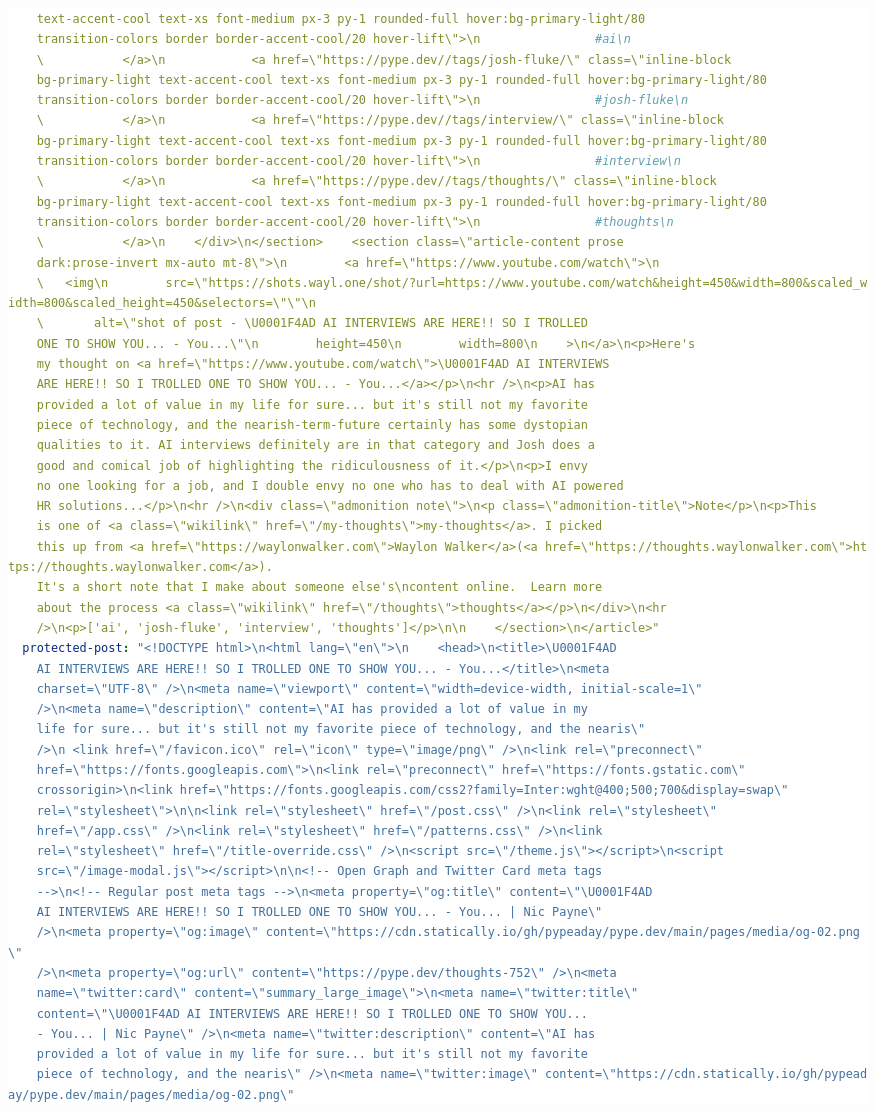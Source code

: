 ```yaml
    text-accent-cool text-xs font-medium px-3 py-1 rounded-full hover:bg-primary-light/80
    transition-colors border border-accent-cool/20 hover-lift\">\n                #ai\n
    \           </a>\n            <a href=\"https://pype.dev//tags/josh-fluke/\" class=\"inline-block
    bg-primary-light text-accent-cool text-xs font-medium px-3 py-1 rounded-full hover:bg-primary-light/80
    transition-colors border border-accent-cool/20 hover-lift\">\n                #josh-fluke\n
    \           </a>\n            <a href=\"https://pype.dev//tags/interview/\" class=\"inline-block
    bg-primary-light text-accent-cool text-xs font-medium px-3 py-1 rounded-full hover:bg-primary-light/80
    transition-colors border border-accent-cool/20 hover-lift\">\n                #interview\n
    \           </a>\n            <a href=\"https://pype.dev//tags/thoughts/\" class=\"inline-block
    bg-primary-light text-accent-cool text-xs font-medium px-3 py-1 rounded-full hover:bg-primary-light/80
    transition-colors border border-accent-cool/20 hover-lift\">\n                #thoughts\n
    \           </a>\n    </div>\n</section>    <section class=\"article-content prose
    dark:prose-invert mx-auto mt-8\">\n        <a href=\"https://www.youtube.com/watch\">\n
    \   <img\n        src=\"https://shots.wayl.one/shot/?url=https://www.youtube.com/watch&height=450&width=800&scaled_width=800&scaled_height=450&selectors=\"\"\n
    \       alt=\"shot of post - \U0001F4AD AI INTERVIEWS ARE HERE!! SO I TROLLED
    ONE TO SHOW YOU... - You...\"\n        height=450\n        width=800\n    >\n</a>\n<p>Here's
    my thought on <a href=\"https://www.youtube.com/watch\">\U0001F4AD AI INTERVIEWS
    ARE HERE!! SO I TROLLED ONE TO SHOW YOU... - You...</a></p>\n<hr />\n<p>AI has
    provided a lot of value in my life for sure... but it's still not my favorite
    piece of technology, and the nearish-term-future certainly has some dystopian
    qualities to it. AI interviews definitely are in that category and Josh does a
    good and comical job of highlighting the ridiculousness of it.</p>\n<p>I envy
    no one looking for a job, and I double envy no one who has to deal with AI powered
    HR solutions...</p>\n<hr />\n<div class=\"admonition note\">\n<p class=\"admonition-title\">Note</p>\n<p>This
    is one of <a class=\"wikilink\" href=\"/my-thoughts\">my-thoughts</a>. I picked
    this up from <a href=\"https://waylonwalker.com\">Waylon Walker</a>(<a href=\"https://thoughts.waylonwalker.com\">https://thoughts.waylonwalker.com</a>).
    It's a short note that I make about someone else's\ncontent online.  Learn more
    about the process <a class=\"wikilink\" href=\"/thoughts\">thoughts</a></p>\n</div>\n<hr
    />\n<p>['ai', 'josh-fluke', 'interview', 'thoughts']</p>\n\n    </section>\n</article>"
  protected-post: "<!DOCTYPE html>\n<html lang=\"en\">\n    <head>\n<title>\U0001F4AD
    AI INTERVIEWS ARE HERE!! SO I TROLLED ONE TO SHOW YOU... - You...</title>\n<meta
    charset=\"UTF-8\" />\n<meta name=\"viewport\" content=\"width=device-width, initial-scale=1\"
    />\n<meta name=\"description\" content=\"AI has provided a lot of value in my
    life for sure... but it's still not my favorite piece of technology, and the nearis\"
    />\n <link href=\"/favicon.ico\" rel=\"icon\" type=\"image/png\" />\n<link rel=\"preconnect\"
    href=\"https://fonts.googleapis.com\">\n<link rel=\"preconnect\" href=\"https://fonts.gstatic.com\"
    crossorigin>\n<link href=\"https://fonts.googleapis.com/css2?family=Inter:wght@400;500;700&display=swap\"
    rel=\"stylesheet\">\n\n<link rel=\"stylesheet\" href=\"/post.css\" />\n<link rel=\"stylesheet\"
    href=\"/app.css\" />\n<link rel=\"stylesheet\" href=\"/patterns.css\" />\n<link
    rel=\"stylesheet\" href=\"/title-override.css\" />\n<script src=\"/theme.js\"></script>\n<script
    src=\"/image-modal.js\"></script>\n\n<!-- Open Graph and Twitter Card meta tags
    -->\n<!-- Regular post meta tags -->\n<meta property=\"og:title\" content=\"\U0001F4AD
    AI INTERVIEWS ARE HERE!! SO I TROLLED ONE TO SHOW YOU... - You... | Nic Payne\"
    />\n<meta property=\"og:image\" content=\"https://cdn.statically.io/gh/pypeaday/pype.dev/main/pages/media/og-02.png\"
    />\n<meta property=\"og:url\" content=\"https://pype.dev/thoughts-752\" />\n<meta
    name=\"twitter:card\" content=\"summary_large_image\">\n<meta name=\"twitter:title\"
    content=\"\U0001F4AD AI INTERVIEWS ARE HERE!! SO I TROLLED ONE TO SHOW YOU...
    - You... | Nic Payne\" />\n<meta name=\"twitter:description\" content=\"AI has
    provided a lot of value in my life for sure... but it's still not my favorite
    piece of technology, and the nearis\" />\n<meta name=\"twitter:image\" content=\"https://cdn.statically.io/gh/pypeaday/pype.dev/main/pages/media/og-02.png\"
```